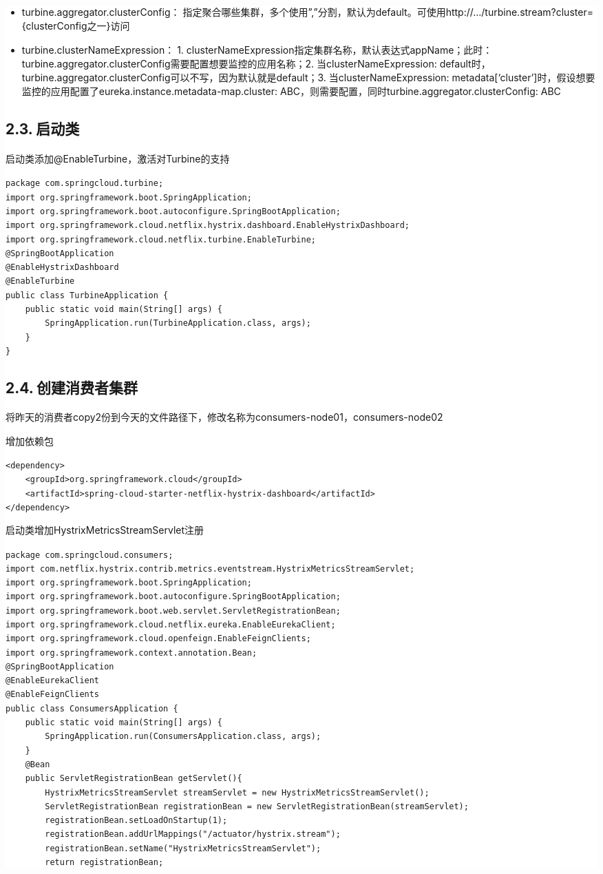 - turbine.aggregator.clusterConfig： 指定聚合哪些集群，多个使用”,”分割，默认为default。可使用http://…/turbine.stream?cluster={clusterConfig之一}访问

- turbine.clusterNameExpression： 1. clusterNameExpression指定集群名称，默认表达式appName；此时：turbine.aggregator.clusterConfig需要配置想要监控的应用名称；2. 当clusterNameExpression: default时，turbine.aggregator.clusterConfig可以不写，因为默认就是default；3. 当clusterNameExpression: metadata[‘cluster’]时，假设想要监控的应用配置了eureka.instance.metadata-map.cluster: ABC，则需要配置，同时turbine.aggregator.clusterConfig: ABC

## 2.3. 启动类

启动类添加@EnableTurbine，激活对Turbine的支持

```
package com.springcloud.turbine;
import org.springframework.boot.SpringApplication;
import org.springframework.boot.autoconfigure.SpringBootApplication;
import org.springframework.cloud.netflix.hystrix.dashboard.EnableHystrixDashboard;
import org.springframework.cloud.netflix.turbine.EnableTurbine;
@SpringBootApplication
@EnableHystrixDashboard
@EnableTurbine
public class TurbineApplication {
    public static void main(String[] args) {
        SpringApplication.run(TurbineApplication.class, args);
    }
}
```

## 2.4. 创建消费者集群

将昨天的消费者copy2份到今天的文件路径下，修改名称为consumers-node01，consumers-node02

增加依赖包

```
<dependency>
    <groupId>org.springframework.cloud</groupId>
    <artifactId>spring-cloud-starter-netflix-hystrix-dashboard</artifactId>
</dependency>
```

启动类增加HystrixMetricsStreamServlet注册

```
package com.springcloud.consumers;
import com.netflix.hystrix.contrib.metrics.eventstream.HystrixMetricsStreamServlet;
import org.springframework.boot.SpringApplication;
import org.springframework.boot.autoconfigure.SpringBootApplication;
import org.springframework.boot.web.servlet.ServletRegistrationBean;
import org.springframework.cloud.netflix.eureka.EnableEurekaClient;
import org.springframework.cloud.openfeign.EnableFeignClients;
import org.springframework.context.annotation.Bean;
@SpringBootApplication
@EnableEurekaClient
@EnableFeignClients
public class ConsumersApplication {
    public static void main(String[] args) {
        SpringApplication.run(ConsumersApplication.class, args);
    }
    @Bean
    public ServletRegistrationBean getServlet(){
        HystrixMetricsStreamServlet streamServlet = new HystrixMetricsStreamServlet();
        ServletRegistrationBean registrationBean = new ServletRegistrationBean(streamServlet);
        registrationBean.setLoadOnStartup(1);
        registrationBean.addUrlMappings("/actuator/hystrix.stream");
        registrationBean.setName("HystrixMetricsStreamServlet");
        return registrationBean;
```